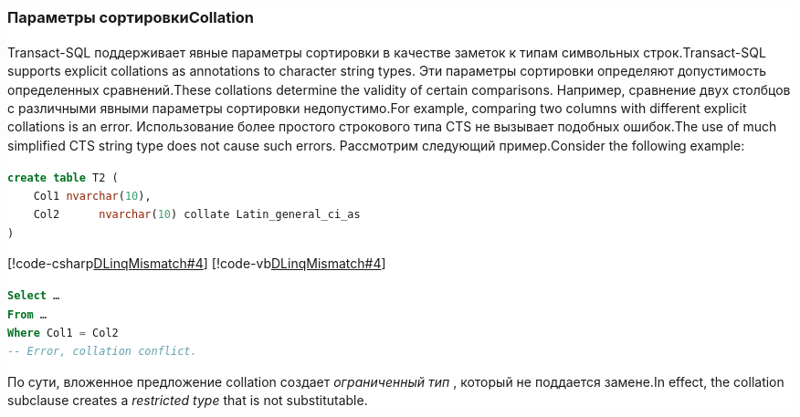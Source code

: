 ### <a name="collation"></a><span data-ttu-id="357a6-190">Параметры сортировки</span><span class="sxs-lookup"><span data-stu-id="357a6-190">Collation</span></span>

<span data-ttu-id="357a6-191">Transact-SQL поддерживает явные параметры сортировки в качестве заметок к типам символьных строк.</span><span class="sxs-lookup"><span data-stu-id="357a6-191">Transact-SQL supports explicit collations as annotations to character string types.</span></span> <span data-ttu-id="357a6-192">Эти параметры сортировки определяют допустимость определенных сравнений.</span><span class="sxs-lookup"><span data-stu-id="357a6-192">These collations determine the validity of certain comparisons.</span></span> <span data-ttu-id="357a6-193">Например, сравнение двух столбцов с различными явными параметры сортировки недопустимо.</span><span class="sxs-lookup"><span data-stu-id="357a6-193">For example, comparing two columns with different explicit collations is an error.</span></span> <span data-ttu-id="357a6-194">Использование более простого строкового типа CTS не вызывает подобных ошибок.</span><span class="sxs-lookup"><span data-stu-id="357a6-194">The use of much simplified CTS string type does not cause such errors.</span></span> <span data-ttu-id="357a6-195">Рассмотрим следующий пример.</span><span class="sxs-lookup"><span data-stu-id="357a6-195">Consider the following example:</span></span>

```sql
create table T2 (
    Col1 nvarchar(10),
    Col2      nvarchar(10) collate Latin_general_ci_as
)
```

[!code-csharp[DLinqMismatch#4](../../../../../../samples/snippets/csharp/VS_Snippets_Data/DLinqMismatch/cs/Program.cs#4)]
[!code-vb[DLinqMismatch#4](../../../../../../samples/snippets/visualbasic/VS_Snippets_Data/DLinqMismatch/vb/Module1.vb#4)]

```sql
Select …
From …
Where Col1 = Col2
-- Error, collation conflict.
```

<span data-ttu-id="357a6-196">По сути, вложенное предложение collation создает *ограниченный тип* , который не поддается замене.</span><span class="sxs-lookup"><span data-stu-id="357a6-196">In effect, the collation subclause creates a *restricted type* that is not substitutable.</span></span>
